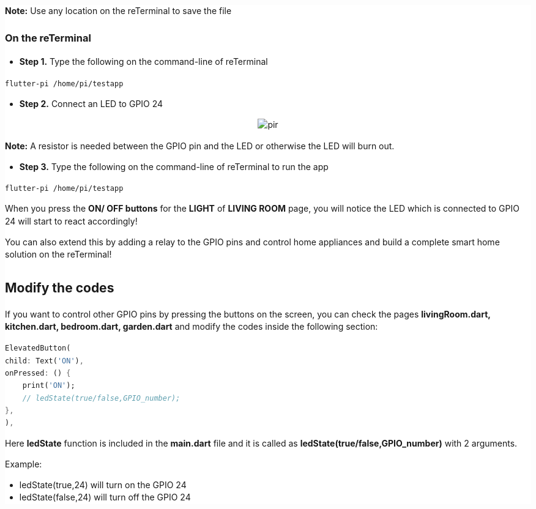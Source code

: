 **Note:** Use any location on the reTerminal to save the file

### On the reTerminal

- **Step 1.** Type the following on the command-line of reTerminal

```
flutter-pi /home/pi/testapp
```

- **Step 2.** Connect an LED to GPIO 24

<p style="text-align:center;"><img src="https://files.seeedstudio.com/wiki/ReTerminal/flutter/vs-15.png" alt="pir" width="1000" height="auto"></p>

**Note:**  A resistor is needed between the GPIO pin and the LED or otherwise the LED will burn out.

- **Step 3.** Type the following on the command-line of reTerminal to run the app

```sh
flutter-pi /home/pi/testapp
```

When you press the **ON/ OFF buttons** for the **LIGHT** of **LIVING ROOM** page, you will notice the LED which is connected to GPIO 24 will start to react accordingly!

You can also extend this by adding a relay to the GPIO pins and control home appliances and build a complete smart home solution on the reTerminal!

## Modify the codes

If you want to control other GPIO pins by pressing the buttons on the screen, you can check the pages **livingRoom.dart, kitchen.dart, bedroom.dart, garden.dart** and modify the codes inside the following section:

```dart
ElevatedButton(
child: Text('ON'),
onPressed: () {
    print('ON');
    // ledState(true/false,GPIO_number);
},
),
```

Here **ledState** function is included in the **main.dart** file and it is called as **ledState(true/false,GPIO_number)** with 2 arguments.

Example: 
- ledState(true,24) will turn on the GPIO 24
- ledState(false,24) will turn off the GPIO 24
